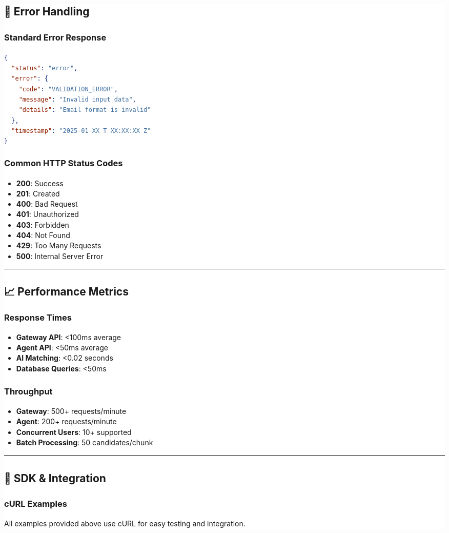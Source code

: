 
## 🚨 Error Handling

### **Standard Error Response**
```json
{
  "status": "error",
  "error": {
    "code": "VALIDATION_ERROR",
    "message": "Invalid input data",
    "details": "Email format is invalid"
  },
  "timestamp": "2025-01-XX T XX:XX:XX Z"
}
```

### **Common HTTP Status Codes**
- **200**: Success
- **201**: Created
- **400**: Bad Request
- **401**: Unauthorized
- **403**: Forbidden
- **404**: Not Found
- **429**: Too Many Requests
- **500**: Internal Server Error

---

## 📈 Performance Metrics

### **Response Times**
- **Gateway API**: <100ms average
- **Agent API**: <50ms average
- **AI Matching**: <0.02 seconds
- **Database Queries**: <50ms

### **Throughput**
- **Gateway**: 500+ requests/minute
- **Agent**: 200+ requests/minute
- **Concurrent Users**: 10+ supported
- **Batch Processing**: 50 candidates/chunk

---

## 🔧 SDK & Integration

### **cURL Examples**
All examples provided above use cURL for easy testing and integration.

